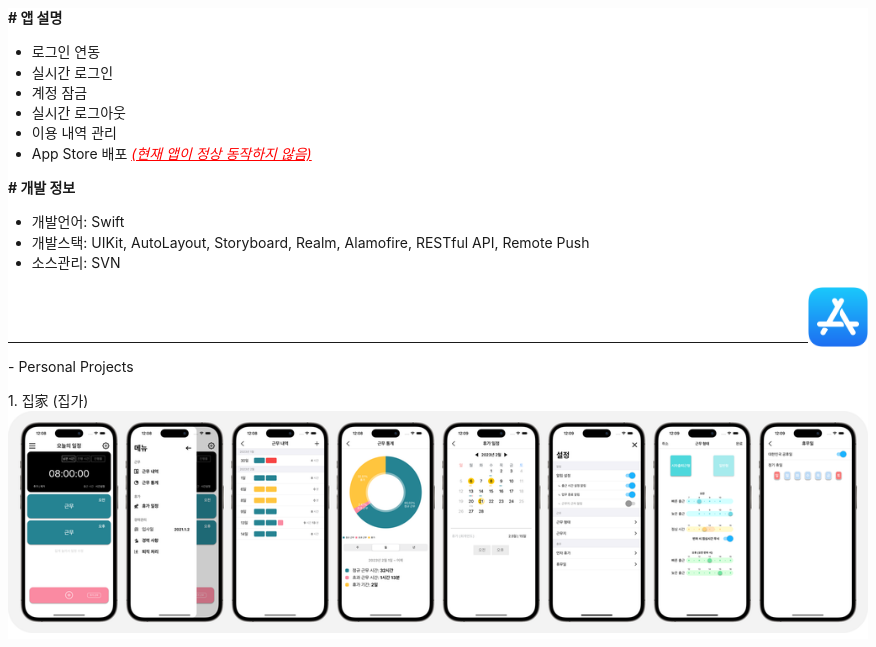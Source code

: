 <b># 앱 설명</b>
<ul>
    <li>로그인 연동</li>
    <li>​실시간 로그인​</li>
    <li>계정 잠금</li>
    <li>실시간 로그아웃​</li>
    <li>이용 내역 관리</li>
    <li>App Store 배포 <u style="color:red"><i>(현재 앱이 정상 동작하지 않음)</i></u></li>
</ul>

<b># 개발 정보</b>
<ul>
    <li>개발언어: Swift</li>
    <li>개발스택: UIKit, AutoLayout, Storyboard, Realm, Alamofire, RESTful API, Remote Push</li>
    <li>소스관리: SVN</li>
</ul>

<div style="float:right">
    <a href="https://apps.apple.com/kr/app/livercert/id1473602130">
        <img src="./img/appStore.png" height="60" alt="App Store" />
    </a>
</div>
<br /><br />

<hr />

<p class="clyksb_portfolio_subTitle">
    <a id="personal_projects">- Personal Projects</a>
</p>

<p class="clyksb_portfolio_subSubTitle">
    1. 집家 (집가)<br />
    <img src="./img/iPhone14Pro.png" />
</p>
